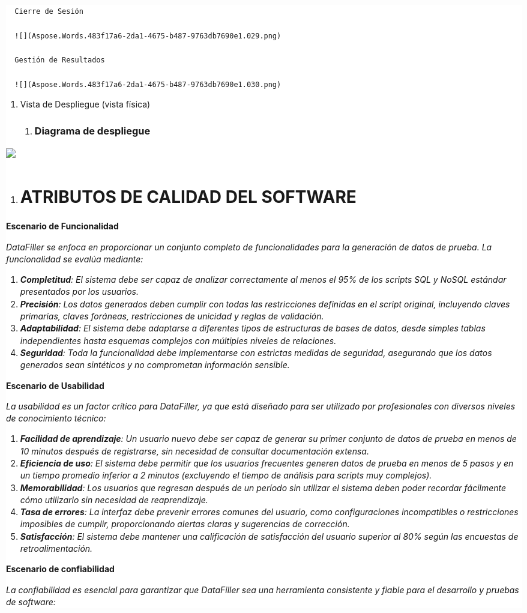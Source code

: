       Cierre de Sesión

      ![](Aspose.Words.483f17a6-2da1-4675-b487-9763db7690e1.029.png)

      Gestión de Resultados

      ![](Aspose.Words.483f17a6-2da1-4675-b487-9763db7690e1.030.png)


1. <a name="_heading=h.8olhg3zacns1"></a>Vista de Despliegue (vista física)
   1. ### <a name="_heading=h.s45dzmmgjdj6"></a>Diagrama de despliegue

![](Aspose.Words.483f17a6-2da1-4675-b487-9763db7690e1.031.png)


1. # <a name="_heading=h.6h6lm3bd1t9p"></a>**ATRIBUTOS DE CALIDAD DEL SOFTWARE**
<a name="_heading=h.qna5mvxkd4f0"></a>**Escenario de Funcionalidad**

*DataFiller se enfoca en proporcionar un conjunto completo de funcionalidades para la generación de datos de prueba. La funcionalidad se evalúa mediante:*

1. ***Completitud**: El sistema debe ser capaz de analizar correctamente al menos el 95% de los scripts SQL y NoSQL estándar presentados por los usuarios.*
1. ***Precisión**: Los datos generados deben cumplir con todas las restricciones definidas en el script original, incluyendo claves primarias, claves foráneas, restricciones de unicidad y reglas de validación.*
1. ***Adaptabilidad**: El sistema debe adaptarse a diferentes tipos de estructuras de bases de datos, desde simples tablas independientes hasta esquemas complejos con múltiples niveles de relaciones.*
1. ***Seguridad**: Toda la funcionalidad debe implementarse con estrictas medidas de seguridad, asegurando que los datos generados sean sintéticos y no comprometan información sensible.*


<a name="_heading=h.5lpe26fvl0im"></a>**Escenario de Usabilidad**

*La usabilidad es un factor crítico para DataFiller, ya que está diseñado para ser utilizado por profesionales con diversos niveles de conocimiento técnico:*

1. ***Facilidad de aprendizaje**: Un usuario nuevo debe ser capaz de generar su primer conjunto de datos de prueba en menos de 10 minutos después de registrarse, sin necesidad de consultar documentación extensa.*
1. ***Eficiencia de uso**: El sistema debe permitir que los usuarios frecuentes generen datos de prueba en menos de 5 pasos y en un tiempo promedio inferior a 2 minutos (excluyendo el tiempo de análisis para scripts muy complejos).*
1. ***Memorabilidad**: Los usuarios que regresan después de un período sin utilizar el sistema deben poder recordar fácilmente cómo utilizarlo sin necesidad de reaprendizaje.*
1. ***Tasa de errores**: La interfaz debe prevenir errores comunes del usuario, como configuraciones incompatibles o restricciones imposibles de cumplir, proporcionando alertas claras y sugerencias de corrección.*
1. ***Satisfacción**: El sistema debe mantener una calificación de satisfacción del usuario superior al 80% según las encuestas de retroalimentación.*

<a name="_heading=h.uq3qruy7itq9"></a>**Escenario de confiabilidad**

*La confiabilidad es esencial para garantizar que DataFiller sea una herramienta consistente y fiable para el desarrollo y pruebas de software:*
